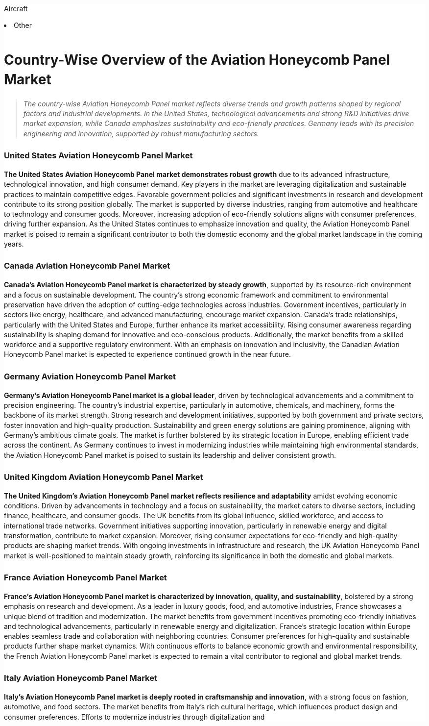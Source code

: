 Aircraft</li><li>Other</li></ul><h1><span class="">Country-Wise Overview of the Aviation Honeycomb Panel Market<br /></span></h1><blockquote><p><em><span class="">The country-wise Aviation Honeycomb Panel market reflects diverse trends and growth patterns shaped by regional factors and industrial developments. In the United States, technological advancements and strong R&amp;D initiatives drive market expansion, while Canada emphasizes sustainability and eco-friendly practices. Germany leads with its precision engineering and innovation, supported by robust manufacturing sectors.</span></em></p></blockquote><h3><strong>United States Aviation Honeycomb Panel Market</strong></h3><p><strong>The United States Aviation Honeycomb Panel market demonstrates robust growth</strong> due to its advanced infrastructure, technological innovation, and high consumer demand. Key players in the market are leveraging digitalization and sustainable practices to maintain competitive edges. Favorable government policies and significant investments in research and development contribute to its strong position globally. The market is supported by diverse industries, ranging from automotive and healthcare to technology and consumer goods. Moreover, increasing adoption of eco-friendly solutions aligns with consumer preferences, driving further expansion. As the United States continues to emphasize innovation and quality, the Aviation Honeycomb Panel market is poised to remain a significant contributor to both the domestic economy and the global market landscape in the coming years.</p><h3><strong>Canada Aviation Honeycomb Panel Market</strong></h3><p><strong>Canada&rsquo;s Aviation Honeycomb Panel market is characterized by steady growth</strong>, supported by its resource-rich environment and a focus on sustainable development. The country&rsquo;s strong economic framework and commitment to environmental preservation have driven the adoption of cutting-edge technologies across industries. Government incentives, particularly in sectors like energy, healthcare, and advanced manufacturing, encourage market expansion. Canada&rsquo;s trade relationships, particularly with the United States and Europe, further enhance its market accessibility. Rising consumer awareness regarding sustainability is shaping demand for innovative and eco-conscious products. Additionally, the market benefits from a skilled workforce and a supportive regulatory environment. With an emphasis on innovation and inclusivity, the Canadian Aviation Honeycomb Panel market is expected to experience continued growth in the near future.</p><h3><strong>Germany Aviation Honeycomb Panel Market</strong></h3><p><strong>Germany&rsquo;s Aviation Honeycomb Panel market is a global leader</strong>, driven by technological advancements and a commitment to precision engineering. The country&rsquo;s industrial expertise, particularly in automotive, chemicals, and machinery, forms the backbone of its market strength. Strong research and development initiatives, supported by both government and private sectors, foster innovation and high-quality production. Sustainability and green energy solutions are gaining prominence, aligning with Germany&rsquo;s ambitious climate goals. The market is further bolstered by its strategic location in Europe, enabling efficient trade across the continent. As Germany continues to invest in modernizing industries while maintaining high environmental standards, the Aviation Honeycomb Panel market is poised to sustain its leadership and deliver consistent growth.</p><h3><strong>United Kingdom Aviation Honeycomb Panel Market</strong></h3><p><strong>The United Kingdom&rsquo;s Aviation Honeycomb Panel market reflects resilience and adaptability</strong> amidst evolving economic conditions. Driven by advancements in technology and a focus on sustainability, the market caters to diverse sectors, including finance, healthcare, and consumer goods. The UK benefits from its global influence, skilled workforce, and access to international trade networks. Government initiatives supporting innovation, particularly in renewable energy and digital transformation, contribute to market expansion. Moreover, rising consumer expectations for eco-friendly and high-quality products are shaping market trends. With ongoing investments in infrastructure and research, the UK Aviation Honeycomb Panel market is well-positioned to maintain steady growth, reinforcing its significance in both the domestic and global markets.</p><h3><strong>France Aviation Honeycomb Panel Market</strong></h3><p><strong>France&rsquo;s Aviation Honeycomb Panel market is characterized by innovation, quality, and sustainability</strong>, bolstered by a strong emphasis on research and development. As a leader in luxury goods, food, and automotive industries, France showcases a unique blend of tradition and modernization. The market benefits from government incentives promoting eco-friendly initiatives and technological advancements, particularly in renewable energy and digitalization. France&rsquo;s strategic location within Europe enables seamless trade and collaboration with neighboring countries. Consumer preferences for high-quality and sustainable products further shape market dynamics. With continuous efforts to balance economic growth and environmental responsibility, the French Aviation Honeycomb Panel market is expected to remain a vital contributor to regional and global market trends.</p><h3><strong>Italy Aviation Honeycomb Panel Market</strong></h3><p><strong>Italy&rsquo;s Aviation Honeycomb Panel market is deeply rooted in craftsmanship and innovation</strong>, with a strong focus on fashion, automotive, and food sectors. The market benefits from Italy&rsquo;s rich cultural heritage, which influences product design and consumer preferences. Efforts to modernize industries through digitalization and